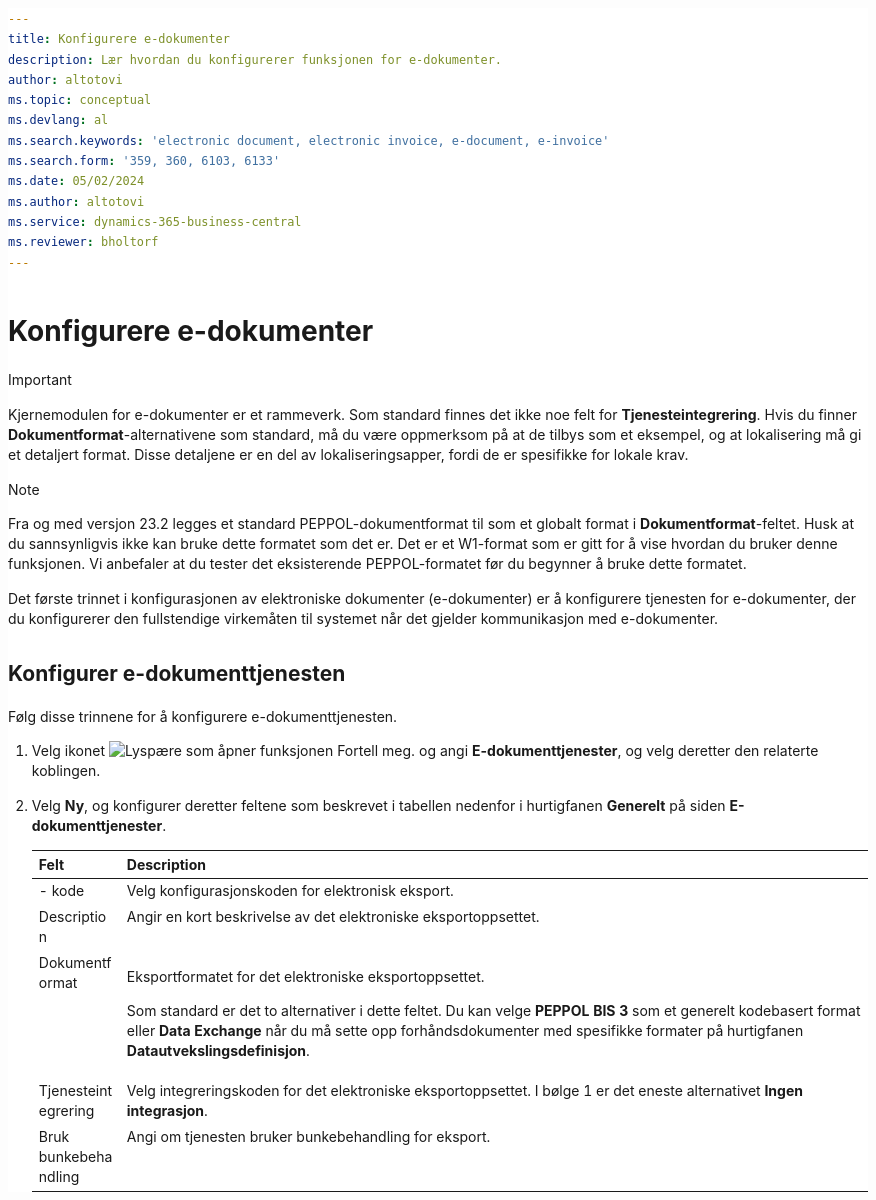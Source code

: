```yaml
---
title: Konfigurere e-dokumenter
description: Lær hvordan du konfigurerer funksjonen for e-dokumenter.
author: altotovi
ms.topic: conceptual
ms.devlang: al
ms.search.keywords: 'electronic document, electronic invoice, e-document, e-invoice'
ms.search.form: '359, 360, 6103, 6133'
ms.date: 05/02/2024
ms.author: altotovi
ms.service: dynamics-365-business-central
ms.reviewer: bholtorf
---
```


# <a name="set-up-e-documents"></a>Konfigurere e-dokumenter

> [!IMPORTANT]
> Kjernemodulen for e-dokumenter er et rammeverk. Som standard finnes det ikke noe felt for **Tjenesteintegrering**. Hvis du finner **Dokumentformat**-alternativene som standard, må du være oppmerksom på at de tilbys som et eksempel, og at lokalisering må gi et detaljert format. Disse detaljene er en del av lokaliseringsapper, fordi de er spesifikke for lokale krav.

> [!NOTE]
> Fra og med versjon 23.2 legges et standard PEPPOL-dokumentformat til som et globalt format i **Dokumentformat**-feltet. Husk at du sannsynligvis ikke kan bruke dette formatet som det er. Det er et W1-format som er gitt for å vise hvordan du bruker denne funksjonen. Vi anbefaler at du tester det eksisterende PEPPOL-formatet før du begynner å bruke dette formatet.

Det første trinnet i konfigurasjonen av elektroniske dokumenter (e-dokumenter) er å konfigurere tjenesten for e-dokumenter, der du konfigurerer den fullstendige virkemåten til systemet når det gjelder kommunikasjon med e-dokumenter.

## <a name="set-up-the-e-document-service"></a>Konfigurer e-dokumenttjenesten

Følg disse trinnene for å konfigurere e-dokumenttjenesten.

1. Velg ikonet ![Lyspære som åpner funksjonen Fortell meg.](media/ui-search/search_small.png "Fortell hva du vil gjøre") og angi **E-dokumenttjenester**, og velg deretter den relaterte koblingen.
2. Velg **Ny**, og konfigurer deretter feltene som beskrevet i tabellen nedenfor i hurtigfanen **Generelt** på siden **E-dokumenttjenester**.

    | Felt | Description |
    |-------|-------------|
    |  - kode | Velg konfigurasjonskoden for elektronisk eksport. |
    | Description | Angir en kort beskrivelse av det elektroniske eksportoppsettet. |
    | Dokumentformat | <p>Eksportformatet for det elektroniske eksportoppsettet.</p><p>Som standard er det to alternativer i dette feltet. Du kan velge **PEPPOL BIS 3** som et generelt kodebasert format eller **Data Exchange** når du må sette opp forhåndsdokumenter med spesifikke formater på hurtigfanen **Datautvekslingsdefinisjon**.</p> |
    | Tjenesteintegrering | Velg integreringskoden for det elektroniske eksportoppsettet. I bølge 1 er det eneste alternativet **Ingen integrasjon**. |
    | Bruk bunkebehandling | Angi om tjenesten bruker bunkebehandling for eksport. |
